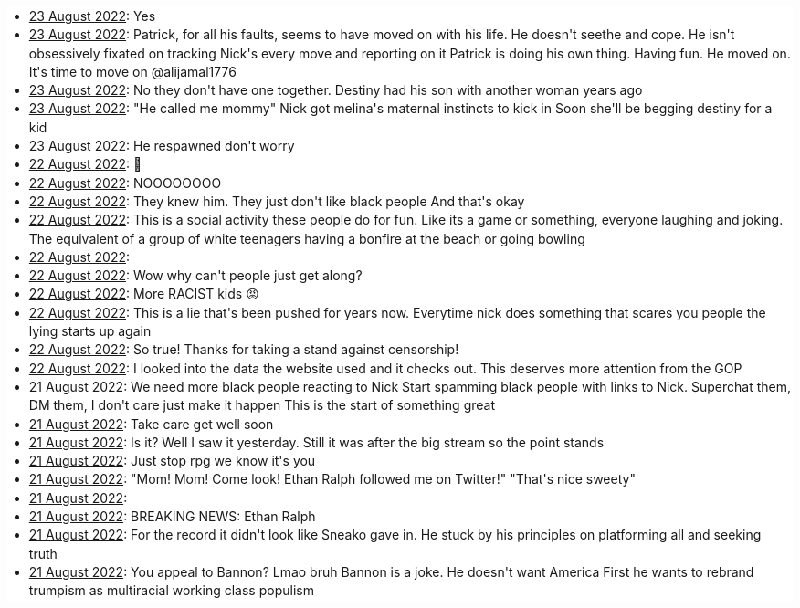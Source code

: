 * [23 August 2022](https://web.archive.org/web/20220823170459/https://twitter.com/FireRises_/status/1562123532653301760): Yes 
* [23 August 2022](https://web.archive.org/web/20220823162707/https://twitter.com/FireRises_/status/1562114070622380033): Patrick, for all his faults, seems to have moved on with his life. He doesn't seethe and cope. He isn't obsessively fixated on tracking Nick's every move and reporting on it  Patrick is doing his own thing. Having fun. He moved on.   It's time to move on @alijamal1776 
* [23 August 2022](https://web.archive.org/web/20220823222627/https://twitter.com/FireRises_/status/1562066387186491392): No they don't have one together. Destiny had his son with another woman years ago 
* [23 August 2022](https://web.archive.org/web/20220823222627/https://twitter.com/FireRises_/status/1562066387186491392): "He called me mommy"  Nick got melina's maternal instincts to kick in Soon she'll be begging destiny for a kid 
* [23 August 2022](https://web.archive.org/web/20220823010546/https://twitter.com/FireRises_/status/1561874008848474113): He respawned don't worry 
* [22 August 2022](https://web.archive.org/web/20220823010039/https://twitter.com/FireRises_/status/1561855861198229509): 🙏 
* [22 August 2022](https://web.archive.org/web/20220822231748/https://twitter.com/FireRises_/status/1561854340842696704): NOOOOOOOO 
* [22 August 2022](https://web.archive.org/web/20220822231618/https://twitter.com/FireRises_/status/1561854199649882112): They knew him. They just don't like black people  And that's okay 
* [22 August 2022](https://web.archive.org/web/20220823030317/https://twitter.com/FireRises_/status/1561853881545478144): This is a social activity these people do for fun. Like its a game or something, everyone laughing and joking.   The equivalent of a group of white teenagers having a bonfire at the beach or going bowling 
* [22 August 2022](https://web.archive.org/web/20220823020010/https://twitter.com/FireRises_/status/1561852233955696640):  
* [22 August 2022](https://web.archive.org/web/20220822182407/https://twitter.com/FireRises_/status/1561781061981351936): Wow why can't people just get along? 
* [22 August 2022](https://web.archive.org/web/20220822182407/https://twitter.com/FireRises_/status/1561781061981351936): More RACIST kids 😡 
* [22 August 2022](https://web.archive.org/web/20220822205313/https://twitter.com/FireRises_/status/1561776920596910081): This is a lie that's been pushed for years now. Everytime nick does something that scares you people the lying starts up again 
* [22 August 2022](https://web.archive.org/web/20220822214026/https://twitter.com/FireRises_/status/1561750200481288192): So true! Thanks for taking a stand against censorship! 
* [22 August 2022](https://web.archive.org/web/20220822013630/https://twitter.com/FireRises_/status/1561527433559322624): I looked into the data the website used and it checks out. This deserves more attention from the GOP 
* [21 August 2022](https://web.archive.org/web/20220822010712/https://twitter.com/FireRises_/status/1561490206707965952): We need more black people reacting to Nick  Start spamming black people with links to Nick. Superchat them, DM them, I don't care just make it happen  This is the start of something great 
* [21 August 2022](https://web.archive.org/web/20220821223042/https://twitter.com/FireRises_/status/1561480666650357761): Take care get well soon 
* [21 August 2022](https://web.archive.org/web/20220821185702/https://twitter.com/FireRises_/status/1561426769625763840): Is it? Well I saw it yesterday. Still it was after the big stream so the point stands 
* [21 August 2022](https://web.archive.org/web/20220821194941/https://twitter.com/FireRises_/status/1561424803273138178): Just stop rpg we know it's you 
* [21 August 2022](https://web.archive.org/web/20220821195053/https://twitter.com/FireRises_/status/1561424145350475776): "Mom! Mom! Come look! Ethan Ralph followed me on Twitter!"  "That's nice sweety" 
* [21 August 2022](https://web.archive.org/web/20220821184135/https://twitter.com/FireRises_/status/1561423201896665089):  
* [21 August 2022](https://web.archive.org/web/20220821184148/https://twitter.com/FireRises_/status/1561422787381567488): BREAKING NEWS:  Ethan Ralph 
* [21 August 2022](https://web.archive.org/web/20220821183726/https://twitter.com/FireRises_/status/1561421846217576450): For the record it didn't look like Sneako gave in. He stuck by his principles on platforming all and seeking truth 
* [21 August 2022](https://web.archive.org/web/20220821182927/https://twitter.com/FireRises_/status/1561420108085374977): You appeal to Bannon? Lmao bruh Bannon is a joke. He doesn't want America First he wants to rebrand trumpism as multiracial working class populism 